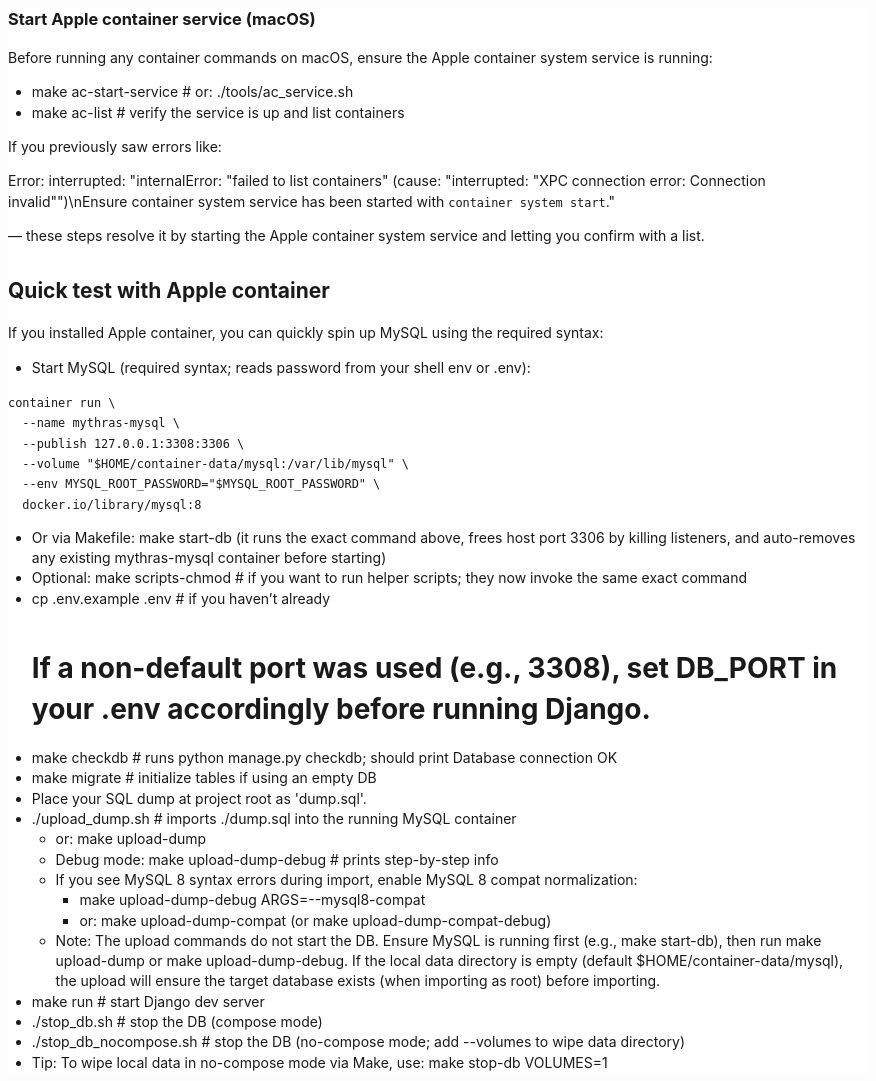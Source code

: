 ### Start Apple container service (macOS)

Before running any container commands on macOS, ensure the Apple container system service is running:

- make ac-start-service  # or: ./tools/ac_service.sh
- make ac-list           # verify the service is up and list containers

If you previously saw errors like:

Error: interrupted: "internalError: "failed to list containers" (cause: "interrupted: "XPC connection error: Connection invalid"")\nEnsure container system service has been started with `container system start`."

— these steps resolve it by starting the Apple container system service and letting you confirm with a list.

## Quick test with Apple container

If you installed Apple container, you can quickly spin up MySQL using the required syntax:

- Start MySQL (required syntax; reads password from your shell env or .env):
```
container run \
  --name mythras-mysql \
  --publish 127.0.0.1:3308:3306 \
  --volume "$HOME/container-data/mysql:/var/lib/mysql" \
  --env MYSQL_ROOT_PASSWORD="$MYSQL_ROOT_PASSWORD" \
  docker.io/library/mysql:8
```

- Or via Makefile: make start-db (it runs the exact command above, frees host port 3306 by killing listeners, and auto-removes any existing mythras-mysql container before starting)
- Optional: make scripts-chmod  # if you want to run helper scripts; they now invoke the same exact command
- cp .env.example .env       # if you haven’t already
  # If a non-default port was used (e.g., 3308), set DB_PORT in your .env accordingly before running Django.
- make checkdb               # runs python manage.py checkdb; should print Database connection OK
- make migrate               # initialize tables if using an empty DB
- Place your SQL dump at project root as 'dump.sql'.
- ./upload_dump.sh          # imports ./dump.sql into the running MySQL container
  - or: make upload-dump
  - Debug mode: make upload-dump-debug  # prints step-by-step info
  - If you see MySQL 8 syntax errors during import, enable MySQL 8 compat normalization:
    - make upload-dump-debug ARGS=--mysql8-compat
    - or: make upload-dump-compat (or make upload-dump-compat-debug)
  - Note: The upload commands do not start the DB. Ensure MySQL is running first (e.g., make start-db), then run make upload-dump or make upload-dump-debug. If the local data directory is empty (default $HOME/container-data/mysql), the upload will ensure the target database exists (when importing as root) before importing.  
 - make run                   # start Django dev server
 - ./stop_db.sh               # stop the DB (compose mode)
 - ./stop_db_nocompose.sh     # stop the DB (no-compose mode; add --volumes to wipe data directory)
 - Tip: To wipe local data in no-compose mode via Make, use: make stop-db VOLUMES=1
